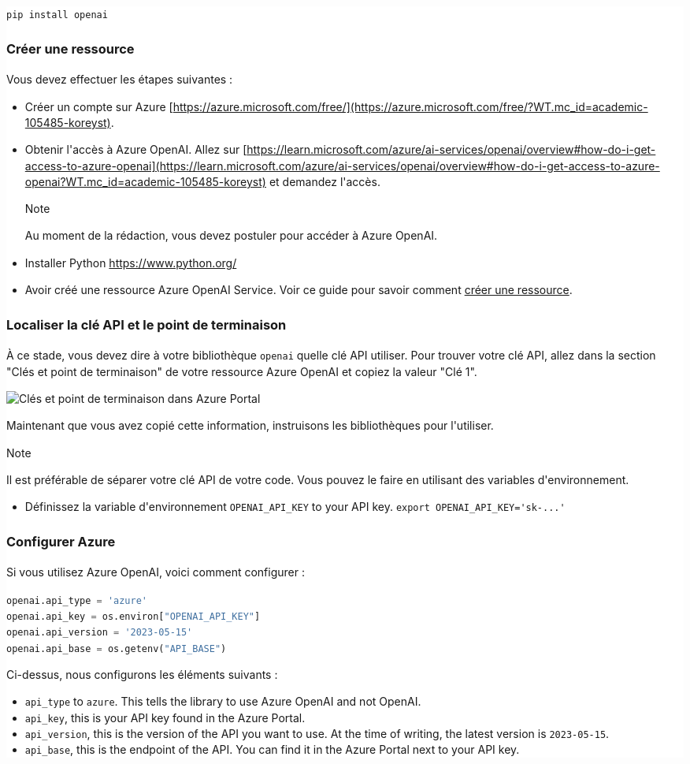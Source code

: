 ```bash
pip install openai
```

### Créer une ressource

Vous devez effectuer les étapes suivantes :

- Créer un compte sur Azure [https://azure.microsoft.com/free/](https://azure.microsoft.com/free/?WT.mc_id=academic-105485-koreyst).
- Obtenir l'accès à Azure OpenAI. Allez sur [https://learn.microsoft.com/azure/ai-services/openai/overview#how-do-i-get-access-to-azure-openai](https://learn.microsoft.com/azure/ai-services/openai/overview#how-do-i-get-access-to-azure-openai?WT.mc_id=academic-105485-koreyst) et demandez l'accès.

  > [!NOTE]
  > Au moment de la rédaction, vous devez postuler pour accéder à Azure OpenAI.

- Installer Python <https://www.python.org/>
- Avoir créé une ressource Azure OpenAI Service. Voir ce guide pour savoir comment [créer une ressource](https://learn.microsoft.com/azure/ai-services/openai/how-to/create-resource?pivots=web-portal?WT.mc_id=academic-105485-koreyst).

### Localiser la clé API et le point de terminaison

À ce stade, vous devez dire à votre bibliothèque `openai` quelle clé API utiliser. Pour trouver votre clé API, allez dans la section "Clés et point de terminaison" de votre ressource Azure OpenAI et copiez la valeur "Clé 1".

![Clés et point de terminaison dans Azure Portal](https://learn.microsoft.com/azure/ai-services/openai/media/quickstarts/endpoint.png?WT.mc_id=academic-105485-koreyst)

Maintenant que vous avez copié cette information, instruisons les bibliothèques pour l'utiliser.

> [!NOTE]
> Il est préférable de séparer votre clé API de votre code. Vous pouvez le faire en utilisant des variables d'environnement.
>
> - Définissez la variable d'environnement `OPENAI_API_KEY` to your API key.
>   `export OPENAI_API_KEY='sk-...'`

### Configurer Azure

Si vous utilisez Azure OpenAI, voici comment configurer :

```python
openai.api_type = 'azure'
openai.api_key = os.environ["OPENAI_API_KEY"]
openai.api_version = '2023-05-15'
openai.api_base = os.getenv("API_BASE")
```

Ci-dessus, nous configurons les éléments suivants :

- `api_type` to `azure`. This tells the library to use Azure OpenAI and not OpenAI.
- `api_key`, this is your API key found in the Azure Portal.
- `api_version`, this is the version of the API you want to use. At the time of writing, the latest version is `2023-05-15`.
- `api_base`, this is the endpoint of the API. You can find it in the Azure Portal next to your API key.
